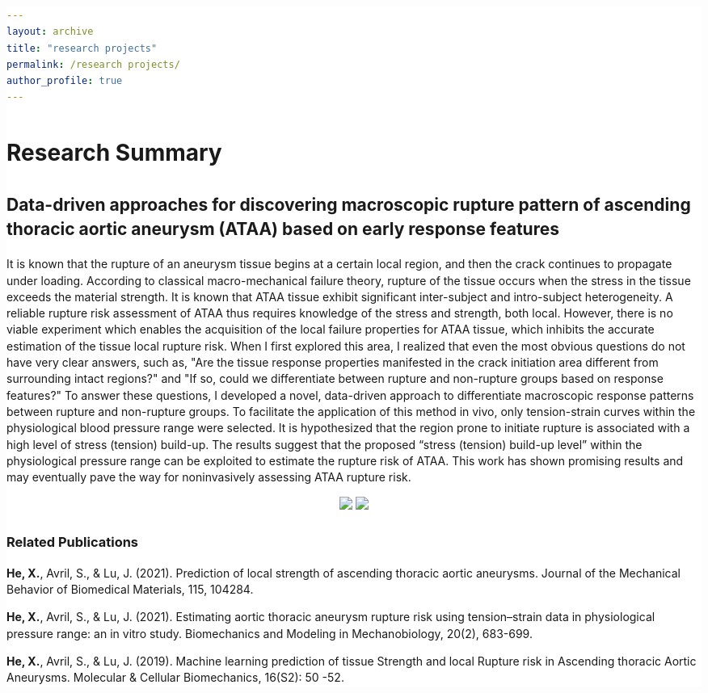 ```yaml
---
layout: archive
title: "research projects"
permalink: /research projects/
author_profile: true
---
```



# Research Summary

## Data-driven approaches for discovering macroscopic rupture pattern of ascending thoracic aortic aneurysm (ATAA) based on early response features
It is known that the rupture of an aneurysm tissue begins at a certain local region, and then the crack continues to propagate under loading. According to classical macro-mechanical failure theory, rupture of the tissue occurs when the stress in the tissue exceeds the material strength. It is known that ATAA tissue exhibit significant inter-subject and intro-subject heterogeneity.  A reliable rupture risk assessment of ATAA thus requires knowledge of the stress and strength, both local. However, there is no viable experiment which enables the acquisition of the local failure properties for ATAA tissue, which inhibits the accurate estimation of the tissue local rupture risk. When I first explored this area, I realized that even the most obvious questions do not have very clear answers, such as, "Are the tissue response properties manifested in the crack initiation area different from surrounding intact regions?" and "If so, could we differentiate between rupture and non-rupture groups based on response features?" To answer these questions, I developed a novel, data-driven approach to differentiate macroscopic response patterns between rupture and non-rupture groups. To facilitate the application of this method in vivo, only tension-strain curves within the physiological blood pressure range were selected. It is hypothesized that the region prone to initiate rupture is associated with a high level of stress (tension) build-up. The results suggest that the proposed “stress (tension) build-up level” within the physiological pressure range can be exploited to estimate the rupture risk of ATAA. This work has shown promising results and may eventually pave the way for noninvasively assessing ATAA rupture risk.

<p align="center">
  <img src="https://github.com/XuehuanHe/XuehuanHe.github.io/assets/42738737/da0c3436-a547-432c-8832-e804028edf51" width="300" />
  <img src="https://github.com/XuehuanHe/XuehuanHe.github.io/assets/42738737/b5becdff-caca-4b94-a5c9-2a15decc0e3a" width="500" /> 
</p>

### Related Publications

**He, X.**, Avril, S., & Lu, J. (2021). Prediction of local strength of ascending thoracic aortic aneurysms. Journal of the Mechanical Behavior of Biomedical Materials, 115, 104284. 

**He, X.**, Avril, S., & Lu, J. (2021). Estimating aortic thoracic aneurysm rupture risk using tension–strain data in physiological pressure range: an in vitro study. Biomechanics and Modeling in Mechanobiology, 20(2), 683-699. 

**He, X.**, Avril, S., & Lu, J. (2019). Machine learning prediction of tissue Strength and local Rupture risk in Ascending thoracic Aortic Aneurysms. Molecular & Cellular Biomechanics, 16(S2): 50 -52. 
